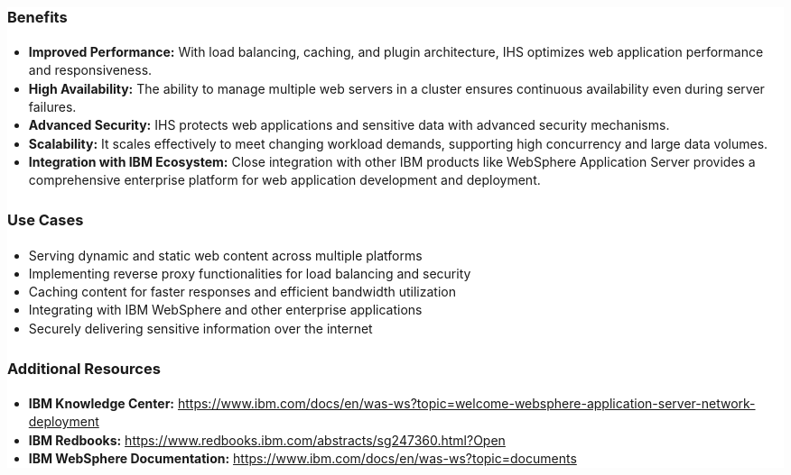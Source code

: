 ### Benefits

* **Improved Performance:** With load balancing, caching, and plugin architecture, IHS optimizes web application performance and responsiveness.
* **High Availability:** The ability to manage multiple web servers in a cluster ensures continuous availability even during server failures.
* **Advanced Security:** IHS protects web applications and sensitive data with advanced security mechanisms.
* **Scalability:** It scales effectively to meet changing workload demands, supporting high concurrency and large data volumes.
* **Integration with IBM Ecosystem:** Close integration with other IBM products like WebSphere Application Server provides a comprehensive enterprise platform for web application development and deployment.

### Use Cases

* Serving dynamic and static web content across multiple platforms
* Implementing reverse proxy functionalities for load balancing and security
* Caching content for faster responses and efficient bandwidth utilization
* Integrating with IBM WebSphere and other enterprise applications
* Securely delivering sensitive information over the internet

### Additional Resources

* **IBM Knowledge Center:** https://www.ibm.com/docs/en/was-ws?topic=welcome-websphere-application-server-network-deployment
* **IBM Redbooks:** https://www.redbooks.ibm.com/abstracts/sg247360.html?Open
* **IBM WebSphere Documentation:** https://www.ibm.com/docs/en/was-ws?topic=documents
